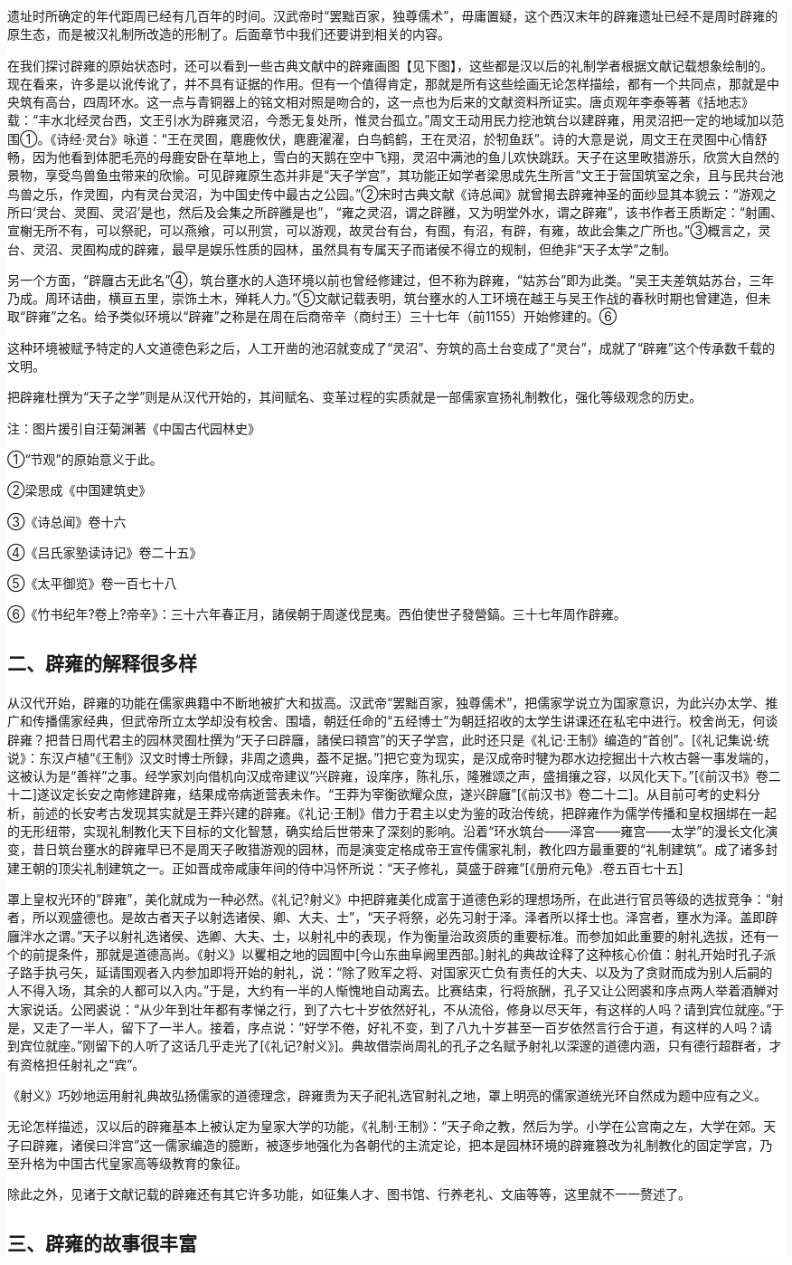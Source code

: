 遗址时所确定的年代距周已经有几百年的时间。汉武帝时“罢黜百家，独尊儒术”，毋庸置疑，这个西汉末年的辟雍遗址已经不是周时辟雍的原生态，而是被汉礼制所改造的形制了。后面章节中我们还要讲到相关的内容。

在我们探讨辟雍的原始状态时，还可以看到一些古典文献中的辟雍画图【见下图】，这些都是汉以后的礼制学者根据文献记载想象绘制的。现在看来，许多是以讹传讹了，并不具有证据的作用。但有一个值得肯定，那就是所有这些绘画无论怎样描绘，都有一个共同点，那就是中央筑有高台，四周环水。这一点与青铜器上的铭文相对照是吻合的，这一点也为后来的文献资料所证实。唐贞观年李泰等著《括地志》载：“丰水北经灵台西，文王引水为辟雍灵沼，今悉无复处所，惟灵台孤立。”周文王动用民力挖池筑台以建辟雍，用灵沼把一定的地域加以范围①。《诗经·灵台》咏道：“王在灵囿，麀鹿攸伏，麀鹿濯濯，白鸟鹤鹤，王在灵沼，於牣鱼跃”。诗的大意是说，周文王在灵囿中心情舒畅，因为他看到体肥毛亮的母鹿安卧在草地上，雪白的天鹅在空中飞翔，灵沼中满池的鱼儿欢快跳跃。天子在这里畋猎游乐，欣赏大自然的景物，享受鸟兽鱼虫带来的欣愉。可见辟雍原生态并非是“天子学宫”，其功能正如学者梁思成先生所言“文王于营国筑室之余，且与民共台池鸟兽之乐，作灵囿，内有灵台灵沼，为中国史传中最古之公园。”②宋时古典文献《诗总闻》就曾揭去辟雍神圣的面纱显其本貌云：“游观之所曰‘灵台、灵囿、灵沼’是也，然后及会集之所辟雝是也”，“雍之灵沼，谓之辟雝，又为明堂外水，谓之辟雍”，该书作者王质断定：“射圃、宣榭无所不有，可以祭祀，可以燕飨，可以刑赏，可以游观，故灵台有台，有囿，有沼，有辟，有雍，故此会集之广所也。”③概言之，灵台、灵沼、灵囿构成的辟雍，最早是娱乐性质的园林，虽然具有专属天子而诸侯不得立的规制，但绝非“天子太学”之制。

另一个方面，“辟廱古无此名”④，筑台壅水的人造环境以前也曾经修建过，但不称为辟雍，“姑苏台”即为此类。“吴王夫差筑姑苏台，三年乃成。周环诘曲，横亘五里，崇饰土木，殚耗人力。”⑤文献记载表明，筑台壅水的人工环境在越王与吴王作战的春秋时期也曾建造，但未取“辟雍”之名。给予类似环境以“辟雍”之称是在周在后商帝辛（商纣王）三十七年（前1155）开始修建的。⑥

这种环境被赋予特定的人文道德色彩之后，人工开凿的池沼就变成了“灵沼”、夯筑的高土台变成了“灵台”，成就了“辟雍”这个传承数千载的文明。

把辟雍杜撰为“天子之学”则是从汉代开始的，其间赋名、变革过程的实质就是一部儒家宣扬礼制教化，强化等级观念的历史。

注：图片援引自汪菊渊著《中国古代园林史》

①“节观”的原始意义于此。

②梁思成《中国建筑史》

③《诗总闻》卷十六

④《吕氏家塾读诗记》卷二十五》

⑤《太平御览》卷一百七十八

⑥《竹书纪年?卷上?帝辛》：三十六年春正月，諸侯朝于周遂伐昆夷。西伯使世子發營鎬。三十七年周作辟雍。

## 二、辟雍的解释很多样

从汉代开始，辟雍的功能在儒家典籍中不断地被扩大和拔高。汉武帝“罢黜百家，独尊儒术”，把儒家学说立为国家意识，为此兴办太学、推广和传播儒家经典，但武帝所立太学却没有校舍、围墙，朝廷任命的“五经博士”为朝廷招收的太学生讲课还在私宅中进行。校舍尚无，何谈辟雍？把昔日周代君主的园林灵囿杜撰为“天子曰辟廱，諸侯曰頖宫”的天子学宫，此时还只是《礼记·王制》编造的“首创”。[《礼记集说·统说》：东汉卢植“《王制》汉文时博士所録，非周之遗典，葢不足据。”]把它变为现实，是汉成帝时犍为郡水边挖掘出十六枚古磬一事发端的，这被认为是“善祥”之事。经学家刘向借机向汉成帝建议“兴辟雍，设庠序，陈礼乐，隆雅颂之声，盛揖攘之容，以风化天下。”[《前汉书》卷二十二]遂议定长安之南修建辟雍，结果成帝病逝营表未作。“王莽为宰衡欲耀众庶，遂兴辟廱”[《前汉书》卷二十二]。从目前可考的史料分析，前述的长安考古发现其实就是王莽兴建的辟雍。《礼记·王制》借力于君主以史为鉴的政治传统，把辟雍作为儒学传播和皇权捆绑在一起的无形纽带，实现礼制教化天下目标的文化智慧，确实给后世带来了深刻的影响。沿着“环水筑台——泽宫——雍宫——太学”的漫长文化演变，昔日筑台壅水的辟雍早已不是周天子畋猎游观的园林，而是演变定格成帝王宣传儒家礼制，教化四方最重要的“礼制建筑”。成了诸多封建王朝的顶尖礼制建筑之一。正如晋成帝咸康年间的侍中冯怀所说：“天子修礼，莫盛于辟雍”[《册府元龟》.卷五百七十五]

罩上皇权光环的“辟雍”，美化就成为一种必然。《礼记?射义》中把辟雍美化成富于道德色彩的理想场所，在此进行官员等级的选拔竞争：“射者，所以观盛德也。是故古者天子以射选诸侯、卿、大夫、士”，“天子将祭，必先习射于泽。泽者所以择士也。泽宫者，壅水为泽。盖即辟廱泮水之谓。”天子以射礼选诸侯、选卿、大夫、士，以射礼中的表现，作为衡量治政资质的重要标准。而参加如此重要的射礼选拔，还有一个的前提条件，那就是道德高尚。《射义》以矍相之地的园囿中[今山东曲阜阙里西部。]射礼的典故诠释了这种核心价值：射礼开始时孔子派子路手执弓矢，延请围观者入内参加即将开始的射礼，说：“除了败军之将、对国家灭亡负有责任的大夫、以及为了贪财而成为别人后嗣的人不得入场，其余的人都可以入内。”于是，大约有一半的人惭愧地自动离去。比赛结束，行将旅酬，孔子又让公罔裘和序点两人举着酒觯对大家说话。公罔裘说：“从少年到壮年都有孝悌之行，到了六七十岁依然好礼，不从流俗，修身以尽天年，有这样的人吗？请到宾位就座。”于是，又走了一半人，留下了一半人。接着，序点说：“好学不倦，好礼不变，到了八九十岁甚至一百岁依然言行合于道，有这样的人吗？请到宾位就座。”刚留下的人听了这话几乎走光了[《礼记?射义》]。典故借崇尚周礼的孔子之名赋予射礼以深邃的道德内涵，只有德行超群者，才有资格担任射礼之“宾”。

《射义》巧妙地运用射礼典故弘扬儒家的道德理念，辟雍贵为天子祀礼选官射礼之地，罩上明亮的儒家道统光环自然成为题中应有之义。

无论怎样描述，汉以后的辟雍基本上被认定为皇家大学的功能，《礼制·王制》：“天子命之教，然后为学。小学在公宫南之左，大学在郊。天子曰辟雍，诸侯曰泮宫”这一儒家编造的臆断，被逐步地强化为各朝代的主流定论，把本是园林环境的辟雍篡改为礼制教化的固定学宫，乃至升格为中国古代皇家高等级教育的象征。

除此之外，见诸于文献记载的辟雍还有其它许多功能，如征集人才、图书馆、行养老礼、文庙等等，这里就不一一赘述了。

## 三、辟雍的故事很丰富
